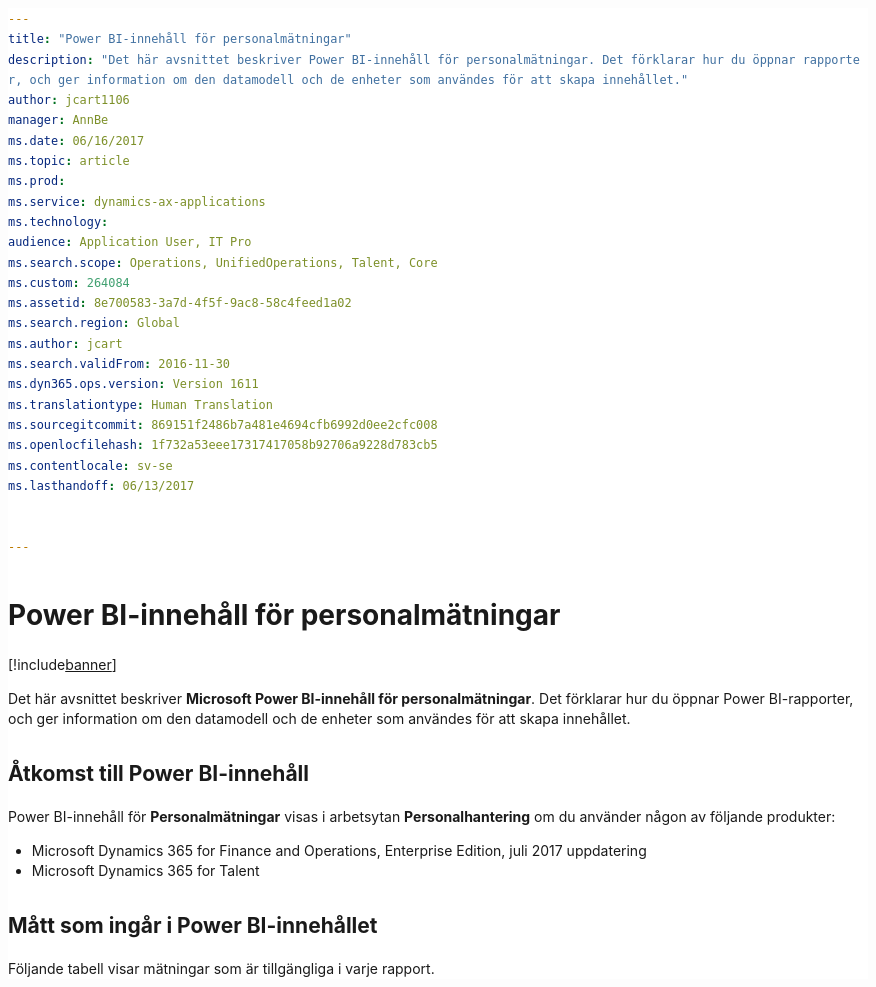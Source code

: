 ```yaml
---
title: "Power BI-innehåll för personalmätningar"
description: "Det här avsnittet beskriver Power BI-innehåll för personalmätningar. Det förklarar hur du öppnar rapporter, och ger information om den datamodell och de enheter som användes för att skapa innehållet."
author: jcart1106
manager: AnnBe
ms.date: 06/16/2017
ms.topic: article
ms.prod: 
ms.service: dynamics-ax-applications
ms.technology: 
audience: Application User, IT Pro
ms.search.scope: Operations, UnifiedOperations, Talent, Core
ms.custom: 264084
ms.assetid: 8e700583-3a7d-4f5f-9ac8-58c4feed1a02
ms.search.region: Global
ms.author: jcart
ms.search.validFrom: 2016-11-30
ms.dyn365.ops.version: Version 1611
ms.translationtype: Human Translation
ms.sourcegitcommit: 869151f2486b7a481e4694cfb6992d0ee2cfc008
ms.openlocfilehash: 1f732a53eee17317417058b92706a9228d783cb5
ms.contentlocale: sv-se
ms.lasthandoff: 06/13/2017


---
```


# Power BI-innehåll för personalmätningar
<a id="workforce-metrics-power-bi-content" class="xliff"></a>

[!include[banner](../includes/banner.md)]

Det här avsnittet beskriver **Microsoft Power BI-innehåll för personalmätningar**. Det förklarar hur du öppnar Power BI-rapporter, och ger information om den datamodell och de enheter som användes för att skapa innehållet.

## Åtkomst till Power BI-innehåll
<a id="accessing-the-power-bi-content" class="xliff"></a>
Power BI-innehåll för **Personalmätningar** visas i arbetsytan **Personalhantering** om du använder någon av följande produkter:

- Microsoft Dynamics 365 for Finance and Operations, Enterprise Edition, juli 2017 uppdatering
- Microsoft Dynamics 365 for Talent

## Mått som ingår i Power BI-innehållet
<a id="metrics-that-are-included-in-the-power-bi-content" class="xliff"></a>
Följande tabell visar mätningar som är tillgängliga i varje rapport.
